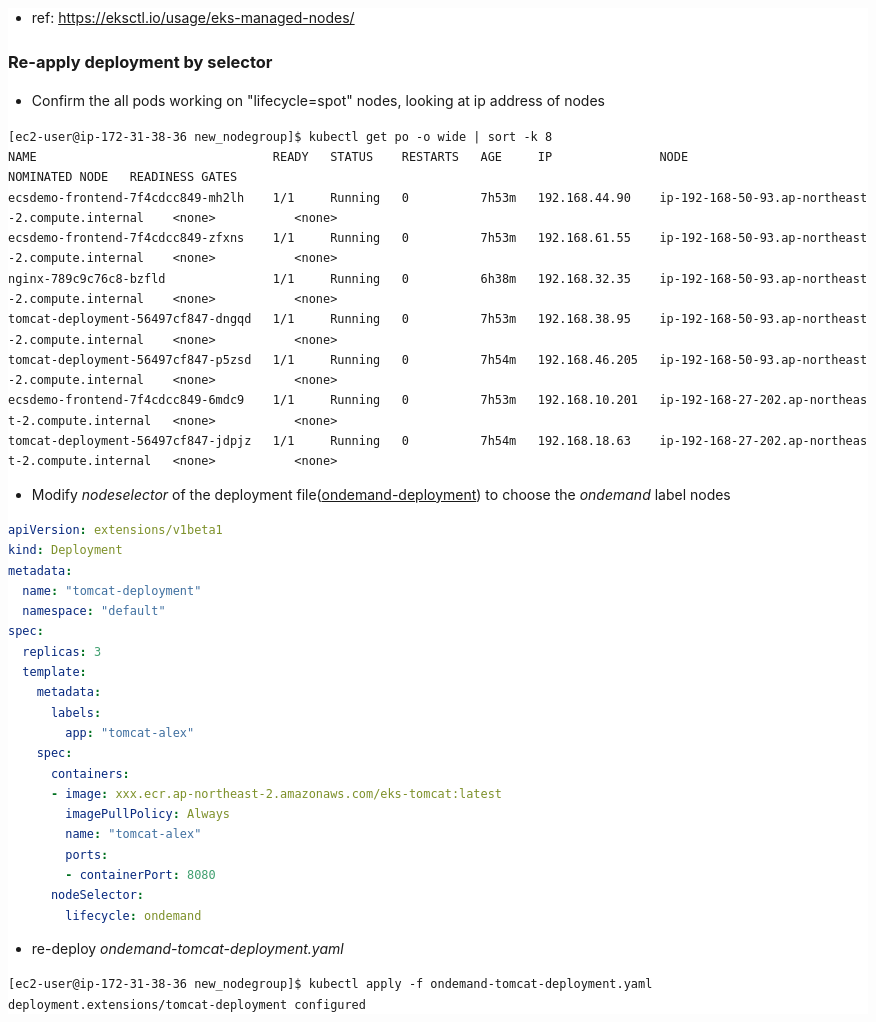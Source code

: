 - ref: https://eksctl.io/usage/eks-managed-nodes/

### Re-apply deployment by selector
- Confirm the all pods working on "lifecycle=spot" nodes, looking at ip address of nodes

``` shell
[ec2-user@ip-172-31-38-36 new_nodegroup]$ kubectl get po -o wide | sort -k 8
NAME                                 READY   STATUS    RESTARTS   AGE     IP               NODE                                                NOMINATED NODE   READINESS GATES
ecsdemo-frontend-7f4cdcc849-mh2lh    1/1     Running   0          7h53m   192.168.44.90    ip-192-168-50-93.ap-northeast-2.compute.internal    <none>           <none>
ecsdemo-frontend-7f4cdcc849-zfxns    1/1     Running   0          7h53m   192.168.61.55    ip-192-168-50-93.ap-northeast-2.compute.internal    <none>           <none>
nginx-789c9c76c8-bzfld               1/1     Running   0          6h38m   192.168.32.35    ip-192-168-50-93.ap-northeast-2.compute.internal    <none>           <none>
tomcat-deployment-56497cf847-dngqd   1/1     Running   0          7h53m   192.168.38.95    ip-192-168-50-93.ap-northeast-2.compute.internal    <none>           <none>
tomcat-deployment-56497cf847-p5zsd   1/1     Running   0          7h54m   192.168.46.205   ip-192-168-50-93.ap-northeast-2.compute.internal    <none>           <none>
ecsdemo-frontend-7f4cdcc849-6mdc9    1/1     Running   0          7h53m   192.168.10.201   ip-192-168-27-202.ap-northeast-2.compute.internal   <none>           <none>
tomcat-deployment-56497cf847-jdpjz   1/1     Running   0          7h54m   192.168.18.63    ip-192-168-27-202.ap-northeast-2.compute.internal   <none>           <none>
```

- Modify *nodeselector* of the deployment file([ondemand-deployment](ondemand-tomcat-deployment.yaml)) to choose the *ondemand* label nodes

``` yaml
apiVersion: extensions/v1beta1
kind: Deployment
metadata:
  name: "tomcat-deployment"
  namespace: "default"
spec:
  replicas: 3
  template:
    metadata:
      labels:
        app: "tomcat-alex"
    spec:
      containers:
      - image: xxx.ecr.ap-northeast-2.amazonaws.com/eks-tomcat:latest
        imagePullPolicy: Always
        name: "tomcat-alex"
        ports:
        - containerPort: 8080
      nodeSelector:
        lifecycle: ondemand
```

- re-deploy *ondemand-tomcat-deployment.yaml*
``` shell
[ec2-user@ip-172-31-38-36 new_nodegroup]$ kubectl apply -f ondemand-tomcat-deployment.yaml
deployment.extensions/tomcat-deployment configured
```
